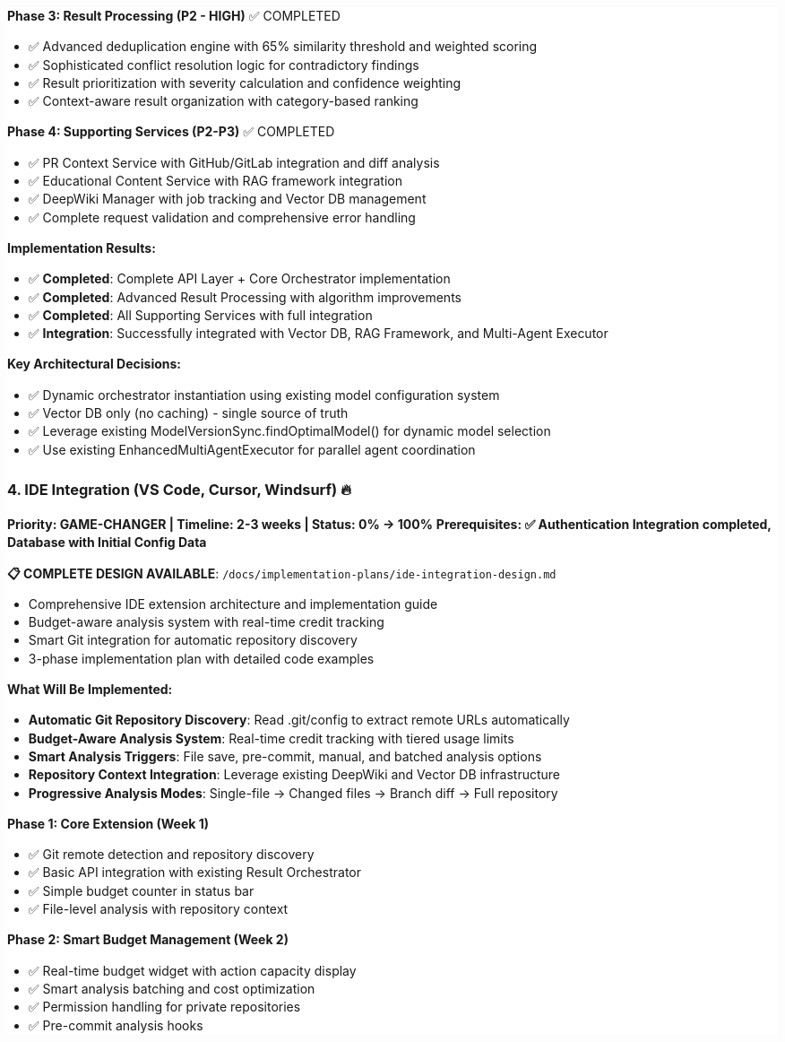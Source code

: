 **Phase 3: Result Processing (P2 - HIGH)** ✅ COMPLETED
- ✅ Advanced deduplication engine with 65% similarity threshold and weighted scoring
- ✅ Sophisticated conflict resolution logic for contradictory findings
- ✅ Result prioritization with severity calculation and confidence weighting
- ✅ Context-aware result organization with category-based ranking

**Phase 4: Supporting Services (P2-P3)** ✅ COMPLETED
- ✅ PR Context Service with GitHub/GitLab integration and diff analysis
- ✅ Educational Content Service with RAG framework integration
- ✅ DeepWiki Manager with job tracking and Vector DB management
- ✅ Complete request validation and comprehensive error handling

**Implementation Results:**
- ✅ **Completed**: Complete API Layer + Core Orchestrator implementation
- ✅ **Completed**: Advanced Result Processing with algorithm improvements  
- ✅ **Completed**: All Supporting Services with full integration
- ✅ **Integration**: Successfully integrated with Vector DB, RAG Framework, and Multi-Agent Executor

**Key Architectural Decisions:**
- ✅ Dynamic orchestrator instantiation using existing model configuration system
- ✅ Vector DB only (no caching) - single source of truth
- ✅ Leverage existing ModelVersionSync.findOptimalModel() for dynamic model selection
- ✅ Use existing EnhancedMultiAgentExecutor for parallel agent coordination

### **4. IDE Integration (VS Code, Cursor, Windsurf)** 🔥
**Priority: GAME-CHANGER | Timeline: 2-3 weeks | Status: 0% → 100%**
**Prerequisites: ✅ Authentication Integration completed, Database with Initial Config Data**

**📋 COMPLETE DESIGN AVAILABLE**: `/docs/implementation-plans/ide-integration-design.md`
- Comprehensive IDE extension architecture and implementation guide
- Budget-aware analysis system with real-time credit tracking
- Smart Git integration for automatic repository discovery
- 3-phase implementation plan with detailed code examples

**What Will Be Implemented:**
- **Automatic Git Repository Discovery**: Read .git/config to extract remote URLs automatically
- **Budget-Aware Analysis System**: Real-time credit tracking with tiered usage limits
- **Smart Analysis Triggers**: File save, pre-commit, manual, and batched analysis options
- **Repository Context Integration**: Leverage existing DeepWiki and Vector DB infrastructure
- **Progressive Analysis Modes**: Single-file → Changed files → Branch diff → Full repository

**Phase 1: Core Extension (Week 1)**
- ✅ Git remote detection and repository discovery
- ✅ Basic API integration with existing Result Orchestrator
- ✅ Simple budget counter in status bar
- ✅ File-level analysis with repository context

**Phase 2: Smart Budget Management (Week 2)**
- ✅ Real-time budget widget with action capacity display
- ✅ Smart analysis batching and cost optimization
- ✅ Permission handling for private repositories
- ✅ Pre-commit analysis hooks
